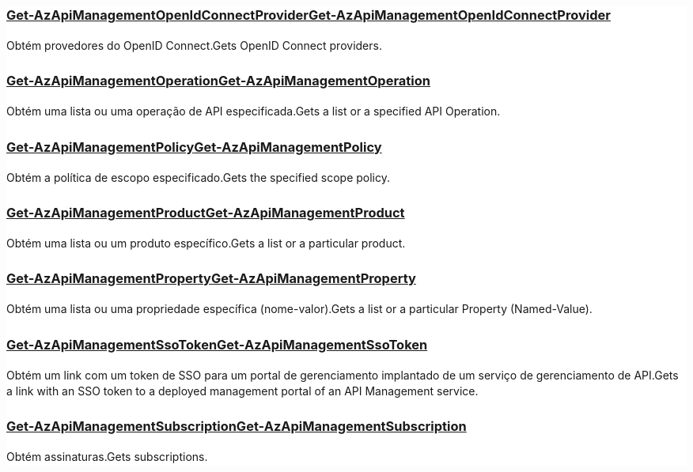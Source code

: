 ### [<span data-ttu-id="de53b-139">Get-AzApiManagementOpenIdConnectProvider</span><span class="sxs-lookup"><span data-stu-id="de53b-139">Get-AzApiManagementOpenIdConnectProvider</span></span>](Get-AzApiManagementOpenIdConnectProvider.md)
<span data-ttu-id="de53b-140">Obtém provedores do OpenID Connect.</span><span class="sxs-lookup"><span data-stu-id="de53b-140">Gets OpenID Connect providers.</span></span>

### [<span data-ttu-id="de53b-141">Get-AzApiManagementOperation</span><span class="sxs-lookup"><span data-stu-id="de53b-141">Get-AzApiManagementOperation</span></span>](Get-AzApiManagementOperation.md)
<span data-ttu-id="de53b-142">Obtém uma lista ou uma operação de API especificada.</span><span class="sxs-lookup"><span data-stu-id="de53b-142">Gets a list or a specified API Operation.</span></span>

### [<span data-ttu-id="de53b-143">Get-AzApiManagementPolicy</span><span class="sxs-lookup"><span data-stu-id="de53b-143">Get-AzApiManagementPolicy</span></span>](Get-AzApiManagementPolicy.md)
<span data-ttu-id="de53b-144">Obtém a política de escopo especificado.</span><span class="sxs-lookup"><span data-stu-id="de53b-144">Gets the specified scope policy.</span></span>

### [<span data-ttu-id="de53b-145">Get-AzApiManagementProduct</span><span class="sxs-lookup"><span data-stu-id="de53b-145">Get-AzApiManagementProduct</span></span>](Get-AzApiManagementProduct.md)
<span data-ttu-id="de53b-146">Obtém uma lista ou um produto específico.</span><span class="sxs-lookup"><span data-stu-id="de53b-146">Gets a list or a particular product.</span></span>

### [<span data-ttu-id="de53b-147">Get-AzApiManagementProperty</span><span class="sxs-lookup"><span data-stu-id="de53b-147">Get-AzApiManagementProperty</span></span>](Get-AzApiManagementProperty.md)
<span data-ttu-id="de53b-148">Obtém uma lista ou uma propriedade específica (nome-valor).</span><span class="sxs-lookup"><span data-stu-id="de53b-148">Gets a list or a particular Property (Named-Value).</span></span>

### [<span data-ttu-id="de53b-149">Get-AzApiManagementSsoToken</span><span class="sxs-lookup"><span data-stu-id="de53b-149">Get-AzApiManagementSsoToken</span></span>](Get-AzApiManagementSsoToken.md)
<span data-ttu-id="de53b-150">Obtém um link com um token de SSO para um portal de gerenciamento implantado de um serviço de gerenciamento de API.</span><span class="sxs-lookup"><span data-stu-id="de53b-150">Gets a link with an SSO token to a deployed management portal of an API Management service.</span></span>

### [<span data-ttu-id="de53b-151">Get-AzApiManagementSubscription</span><span class="sxs-lookup"><span data-stu-id="de53b-151">Get-AzApiManagementSubscription</span></span>](Get-AzApiManagementSubscription.md)
<span data-ttu-id="de53b-152">Obtém assinaturas.</span><span class="sxs-lookup"><span data-stu-id="de53b-152">Gets subscriptions.</span></span>
